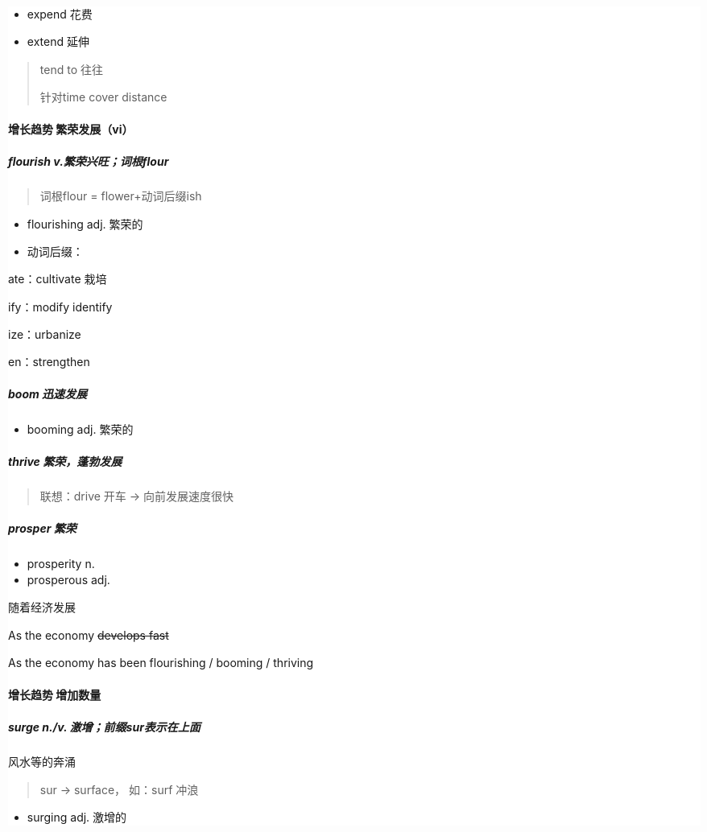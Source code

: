 - expend 花费

- extend 延伸

> tend to 往往
>
> 针对time cover distance



#### 增长趋势 繁荣发展（vi）

##### flourish v.繁荣兴旺；词根flour

> 词根flour = flower+动词后缀ish

- flourishing adj. 繁荣的

- 动词后缀：

ate：cultivate 栽培

ify：modify identify

ize：urbanize 

en：strengthen 

##### boom 迅速发展

- booming adj. 繁荣的

##### thrive 繁荣，蓬勃发展

> 联想：drive 开车 -> 向前发展速度很快



##### prosper 繁荣

- prosperity n. 
- prosperous adj.



随着经济发展



As the economy ~~develops fast~~

As the economy has been flourishing / booming / thriving



#### 增长趋势 增加数量

##### surge n./v. 激增；前缀sur表示在上面

风水等的奔涌

> sur -> surface， 如：surf 冲浪

- surging adj. 激增的
